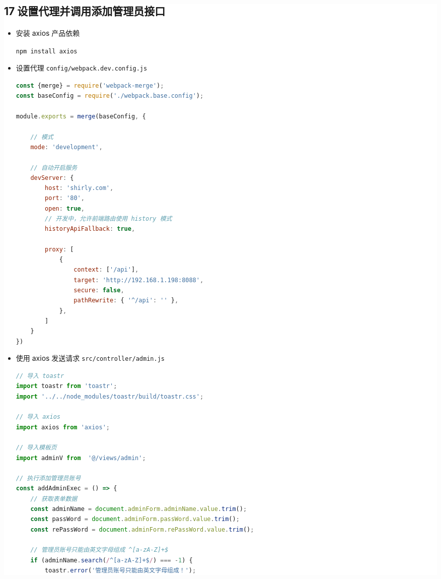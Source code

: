 
  





## 17 设置代理并调用添加管理员接口

* 安装 axios 产品依赖

  ```shell
  npm install axios
  ```

* 设置代理 `config/webpack.dev.config.js`

  ```js
  const {merge} = require('webpack-merge');
  const baseConfig = require('./webpack.base.config');
  
  module.exports = merge(baseConfig, {
  
      // 模式
      mode: 'development',
  
      // 自动开启服务
      devServer: {
          host: 'shirly.com',
          port: '80',
          open: true,
          // 开发中，允许前端路由使用 history 模式
          historyApiFallback: true,
  
          proxy: [
              {
                  context: ['/api'],
                  target: 'http://192.168.1.198:8088',
                  secure: false,
                  pathRewrite: { '^/api': '' },
              },
          ]
      }
  })
  ```

* 使用 axios 发送请求 `src/controller/admin.js`

  ```js
  // 导入 toastr
  import toastr from 'toastr';
  import '../../node_modules/toastr/build/toastr.css';
  
  // 导入 axios
  import axios from 'axios';
  
  // 导入模板页
  import adminV from  '@/views/admin';
  
  // 执行添加管理员账号
  const addAdminExec = () => {
      // 获取表单数据
      const adminName = document.adminForm.adminName.value.trim();
      const passWord = document.adminForm.passWord.value.trim();
      const rePassWord = document.adminForm.rePassWord.value.trim();
  
      // 管理员账号只能由英文字母组成 ^[a-zA-Z]+$
      if (adminName.search(/^[a-zA-Z]+$/) === -1) {
          toastr.error('管理员账号只能由英文字母组成！');
  ```